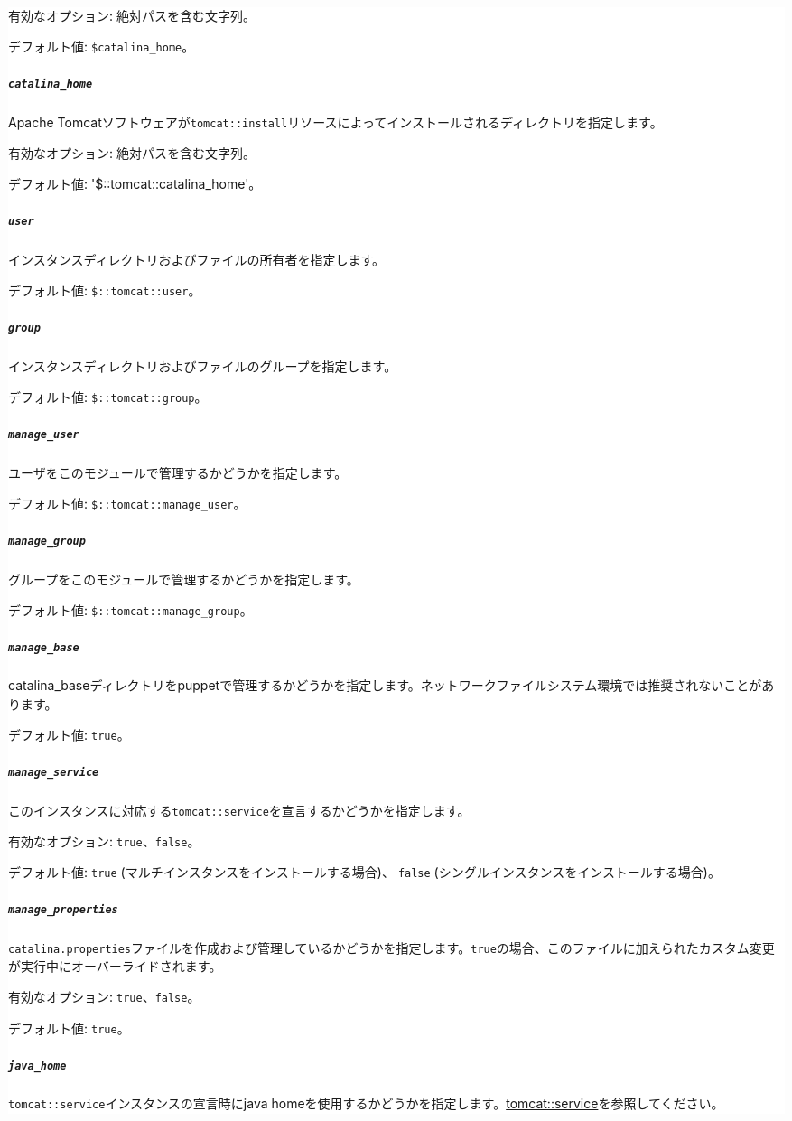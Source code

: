 有効なオプション: 絶対パスを含む文字列。

デフォルト値: `$catalina_home`。

##### `catalina_home`

Apache Tomcatソフトウェアが`tomcat::install`リソースによってインストールされるディレクトリを指定します。

有効なオプション: 絶対パスを含む文字列。

デフォルト値: '$::tomcat::catalina_home'。

##### `user`

インスタンスディレクトリおよびファイルの所有者を指定します。

デフォルト値: `$::tomcat::user`。

##### `group`

インスタンスディレクトリおよびファイルのグループを指定します。

デフォルト値: `$::tomcat::group`。

##### `manage_user`

ユーザをこのモジュールで管理するかどうかを指定します。

デフォルト値: `$::tomcat::manage_user`。

##### `manage_group`

グループをこのモジュールで管理するかどうかを指定します。

デフォルト値: `$::tomcat::manage_group`。

##### `manage_base`

catalina_baseディレクトリをpuppetで管理するかどうかを指定します。ネットワークファイルシステム環境では推奨されないことがあります。

デフォルト値: `true`。

##### `manage_service`

このインスタンスに対応する`tomcat::service`を宣言するかどうかを指定します。 

有効なオプション: `true`、`false`。

デフォルト値: `true` (マルチインスタンスをインストールする場合)、 `false` (シングルインスタンスをインストールする場合)。

##### `manage_properties`

`catalina.properties`ファイルを作成および管理しているかどうかを指定します。`true`の場合、このファイルに加えられたカスタム変更が実行中にオーバーライドされます。

有効なオプション: `true`、`false`。

デフォルト値: `true`。

##### `java_home`

`tomcat::service`インスタンスの宣言時にjava homeを使用するかどうかを指定します。[tomcat::service](#tomcatservice)を参照してください。

